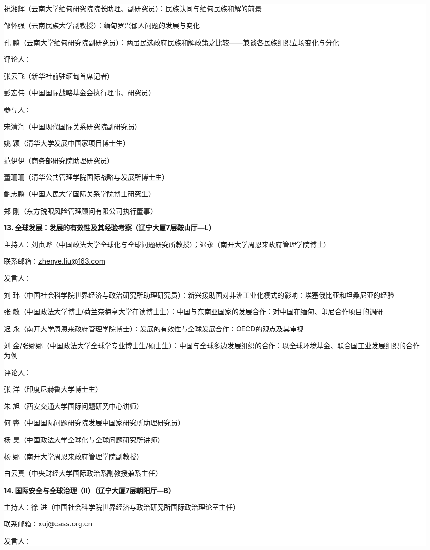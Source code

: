 祝湘辉（云南大学缅甸研究院院长助理、副研究员）：民族认同与缅甸民族和解的前景

邹怀强（云南民族大学副教授）：缅甸罗兴伽人问题的发展与变化

孔 鹏（云南大学缅甸研究院副研究员）：两届民选政府民族和解政策之比较——兼谈各民族组织立场变化与分化

评论人：

张云飞（新华社前驻缅甸首席记者）

彭宏伟（中国国际战略基金会执行理事、研究员）

参与人：

宋清润（中国现代国际关系研究院副研究员）

姚 颖（清华大学发展中国家项目博士生）

范伊伊（商务部研究院助理研究员）

董珊珊（清华公共管理学院国际战略与发展所博士生）

鲍志鹏（中国人民大学国际关系学院博士研究生）

郑 刚（东方锐眼风险管理顾问有限公司执行董事）

  

 **13\. 全球发展：发展的有效性及其经验考察（辽宁大厦7层鞍山厅—L）**

主持人：刘贞晔（中国政法大学全球化与全球问题研究所教授）；迟永（南开大学周恩来政府管理学院博士）

联系邮箱：zhenye.liu@163.com

发言人：

刘 玮（中国社会科学院世界经济与政治研究所助理研究员）：新兴援助国对非洲工业化模式的影响：埃塞俄比亚和坦桑尼亚的经验

张 敏（中国政法大学博士/荷兰奈梅亨大学在读博士生）：中国与东南亚国家的发展合作：对中国在缅甸、印尼合作项目的调研

迟 永（南开大学周恩来政府管理学院博士）：发展的有效性与全球发展合作：OECD的观点及其审视

刘 金/张娜娜（中国政法大学全球学专业博士生/硕士生）：中国与全球多边发展组织的合作：以全球环境基金、联合国工业发展组织的合作为例

评论人：

张 洋（印度尼赫鲁大学博士生）

朱 旭（西安交通大学国际问题研究中心讲师）

何 睿（中国国际问题研究院发展中国家研究所助理研究员）

杨 昊（中国政法大学全球化与全球问题研究所讲师）

杨 娜（南开大学周恩来政府管理学院副教授）

白云真（中央财经大学国际政治系副教授兼系主任）

  

 **14\. 国际安全与全球治理（II）（辽宁大厦7层朝阳厅—B）**

主持人：徐 进（中国社会科学院世界经济与政治研究所国际政治理论室主任）

联系邮箱：xuj@cass.org.cn

发言人：
